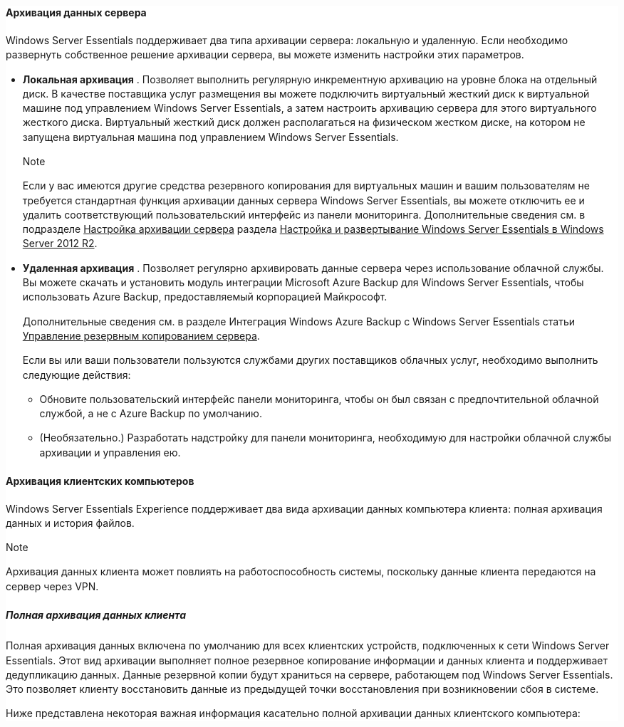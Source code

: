 #### <a name="server-backup"></a>Архивация данных сервера  
 Windows Server Essentials поддерживает два типа архивации сервера: локальную и удаленную. Если необходимо развернуть собственное решение архивации сервера, вы можете изменить настройки этих параметров.  
  
-   **Локальная архивация** . Позволяет выполнить регулярную инкрементную архивацию на уровне блока на отдельный диск. В качестве поставщика услуг размещения вы можете подключить виртуальный жесткий диск к виртуальной машине под управлением Windows Server Essentials, а затем настроить архивацию сервера для этого виртуального жесткого диска. Виртуальный жесткий диск должен располагаться на физическом жестком диске, на котором не запущена виртуальная машина под управлением Windows Server Essentials.  
  
    > [!NOTE]
    >  Если у вас имеются другие средства резервного копирования для виртуальных машин и вашим пользователям не требуется стандартная функция архивации данных сервера Windows Server Essentials, вы можете отключить ее и удалить соответствующий пользовательский интерфейс из панели мониторинга. Дополнительные сведения см. в подразделе [Настройка архивации сервера](https://technet.microsoft.com/library/dn293413.aspx) раздела [Настройка и развертывание Windows Server Essentials в Windows Server 2012 R2](https://technet.microsoft.com/library/dn293241.aspx).  
  
-   **Удаленная архивация** . Позволяет регулярно архивировать данные сервера через использование облачной службы. Вы можете скачать и установить модуль интеграции Microsoft Azure Backup для Windows Server Essentials, чтобы использовать Azure Backup, предоставляемый корпорацией Майкрософт.  
  
     Дополнительные сведения см. в разделе Интеграция Windows Azure Backup с Windows Server Essentials статьи [Управление резервным копированием сервера](../manage/Manage-Server-Backup-in-Windows-Server-Essentials.md).  
  
     Если вы или ваши пользователи пользуются службами других поставщиков облачных услуг, необходимо выполнить следующие действия:  
  
    -   Обновите пользовательский интерфейс панели мониторинга, чтобы он был связан с предпочтительной облачной службой, а не с Azure Backup по умолчанию.  
  
    -   (Необязательно.) Разработать надстройку для панели мониторинга, необходимую для настройки облачной службы архивации и управления ею.  
  
#### <a name="client-computer-backup"></a>Архивация клиентских компьютеров  
 Windows Server Essentials Experience поддерживает два вида архивации данных компьютера клиента: полная архивация данных и история файлов.  
  
> [!NOTE]
>  Архивация данных клиента может повлиять на работоспособность системы, поскольку данные клиента передаются на сервер через VPN.  
  
##### <a name="full-client-backup"></a>Полная архивация данных клиента  
 Полная архивация данных включена по умолчанию для всех клиентских устройств, подключенных к сети Windows Server Essentials. Этот вид архивации выполняет полное резервное копирование информации и данных клиента и поддерживает дедупликацию данных. Данные резервной копии будут храниться на сервере, работающем под Windows Server Essentials. Это позволяет клиенту восстановить данные из предыдущей точки восстановления при возникновении сбоя в системе.  
  
 Ниже представлена некоторая важная информация касательно полной архивации данных клиентского компьютера:  
  